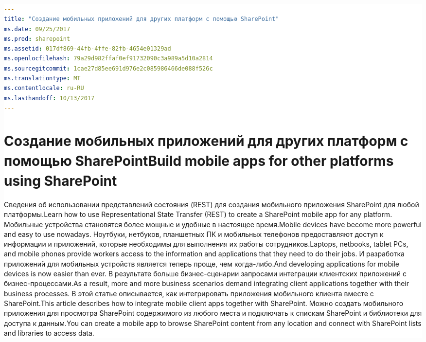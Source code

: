 ```yaml
---
title: "Создание мобильных приложений для других платформ с помощью SharePoint"
ms.date: 09/25/2017
ms.prod: sharepoint
ms.assetid: 017df869-44fb-4ffe-82fb-4654e01329ad
ms.openlocfilehash: 79a29d982ffaf0ef91732090c3a989a5d10a2814
ms.sourcegitcommit: 1cae27d85ee691d976e2c085986466de088f526c
ms.translationtype: MT
ms.contentlocale: ru-RU
ms.lasthandoff: 10/13/2017
---
```

# <a name="build-mobile-apps-for-other-platforms-using-sharepoint"></a><span data-ttu-id="d8a76-102">Создание мобильных приложений для других платформ с помощью SharePoint</span><span class="sxs-lookup"><span data-stu-id="d8a76-102">Build mobile apps for other platforms using SharePoint</span></span>
<span data-ttu-id="d8a76-103">Сведения об использовании представлений состояния (REST) для создания мобильного приложения SharePoint для любой платформы.</span><span class="sxs-lookup"><span data-stu-id="d8a76-103">Learn how to use Representational State Transfer (REST) to create a SharePoint mobile app for any platform.</span></span>
<span data-ttu-id="d8a76-104">Мобильные устройства становятся более мощные и удобные в настоящее время.</span><span class="sxs-lookup"><span data-stu-id="d8a76-104">Mobile devices have become more powerful and easy to use nowadays.</span></span> <span data-ttu-id="d8a76-105">Ноутбуки, нетбуков, планшетных ПК и мобильных телефонов предоставляют доступ к информации и приложений, которые необходимы для выполнения их работы сотрудников.</span><span class="sxs-lookup"><span data-stu-id="d8a76-105">Laptops, netbooks, tablet PCs, and mobile phones provide workers access to the information and applications that they need to do their jobs.</span></span> <span data-ttu-id="d8a76-106">И разработка приложений для мобильных устройств является теперь проще, чем когда-либо.</span><span class="sxs-lookup"><span data-stu-id="d8a76-106">And developing applications for mobile devices is now easier than ever.</span></span> <span data-ttu-id="d8a76-107">В результате больше бизнес-сценарии запросами интеграции клиентских приложений с бизнес-процессами.</span><span class="sxs-lookup"><span data-stu-id="d8a76-107">As a result, more and more business scenarios demand integrating client applications together with their business processes.</span></span> <span data-ttu-id="d8a76-108">В этой статье описывается, как интегрировать приложения мобильного клиента вместе с SharePoint.</span><span class="sxs-lookup"><span data-stu-id="d8a76-108">This article describes how to integrate mobile client apps together with SharePoint.</span></span> <span data-ttu-id="d8a76-109">Можно создать мобильного приложения для просмотра SharePoint содержимого из любого места и подключать к спискам SharePoint и библиотеки для доступа к данным.</span><span class="sxs-lookup"><span data-stu-id="d8a76-109">You can create a mobile app to browse SharePoint content from any location and connect with SharePoint lists and libraries to access data.</span></span>
  
    
    
